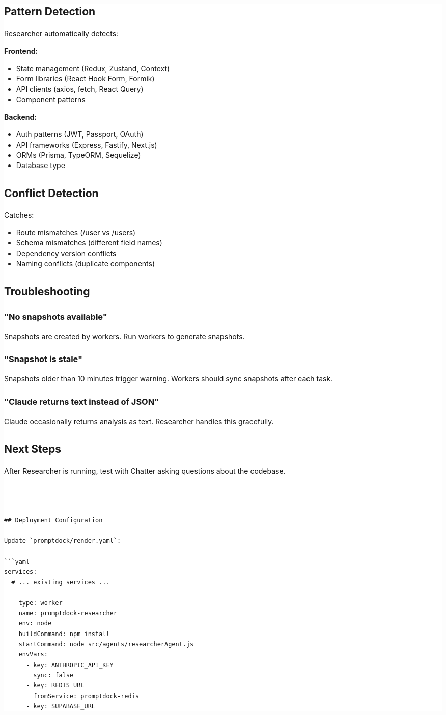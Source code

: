 ## Pattern Detection

Researcher automatically detects:

**Frontend:**
- State management (Redux, Zustand, Context)
- Form libraries (React Hook Form, Formik)
- API clients (axios, fetch, React Query)
- Component patterns

**Backend:**
- Auth patterns (JWT, Passport, OAuth)
- API frameworks (Express, Fastify, Next.js)
- ORMs (Prisma, TypeORM, Sequelize)
- Database type

## Conflict Detection

Catches:
- Route mismatches (/user vs /users)
- Schema mismatches (different field names)
- Dependency version conflicts
- Naming conflicts (duplicate components)

## Troubleshooting

### "No snapshots available"

Snapshots are created by workers. Run workers to generate snapshots.

### "Snapshot is stale"

Snapshots older than 10 minutes trigger warning. Workers should sync snapshots after each task.

### "Claude returns text instead of JSON"

Claude occasionally returns analysis as text. Researcher handles this gracefully.

## Next Steps

After Researcher is running, test with Chatter asking questions about the codebase.
```

---

## Deployment Configuration

Update `promptdock/render.yaml`:

```yaml
services:
  # ... existing services ...
  
  - type: worker
    name: promptdock-researcher
    env: node
    buildCommand: npm install
    startCommand: node src/agents/researcherAgent.js
    envVars:
      - key: ANTHROPIC_API_KEY
        sync: false
      - key: REDIS_URL
        fromService: promptdock-redis
      - key: SUPABASE_URL
```